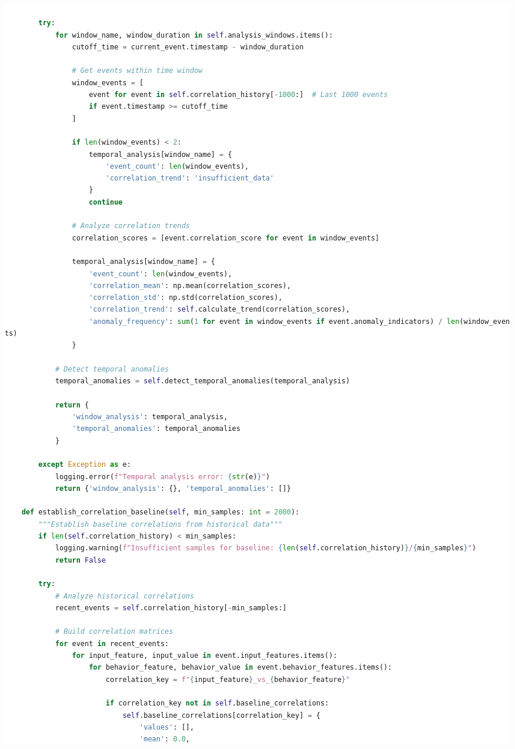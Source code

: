 ```python
        
        try:
            for window_name, window_duration in self.analysis_windows.items():
                cutoff_time = current_event.timestamp - window_duration
                
                # Get events within time window
                window_events = [
                    event for event in self.correlation_history[-1000:]  # Last 1000 events
                    if event.timestamp >= cutoff_time
                ]
                
                if len(window_events) < 2:
                    temporal_analysis[window_name] = {
                        'event_count': len(window_events),
                        'correlation_trend': 'insufficient_data'
                    }
                    continue
                
                # Analyze correlation trends
                correlation_scores = [event.correlation_score for event in window_events]
                
                temporal_analysis[window_name] = {
                    'event_count': len(window_events),
                    'correlation_mean': np.mean(correlation_scores),
                    'correlation_std': np.std(correlation_scores),
                    'correlation_trend': self.calculate_trend(correlation_scores),
                    'anomaly_frequency': sum(1 for event in window_events if event.anomaly_indicators) / len(window_events)
                }
            
            # Detect temporal anomalies
            temporal_anomalies = self.detect_temporal_anomalies(temporal_analysis)
            
            return {
                'window_analysis': temporal_analysis,
                'temporal_anomalies': temporal_anomalies
            }
            
        except Exception as e:
            logging.error(f"Temporal analysis error: {str(e)}")
            return {'window_analysis': {}, 'temporal_anomalies': []}
    
    def establish_correlation_baseline(self, min_samples: int = 2000):
        """Establish baseline correlations from historical data"""
        if len(self.correlation_history) < min_samples:
            logging.warning(f"Insufficient samples for baseline: {len(self.correlation_history)}/{min_samples}")
            return False
        
        try:
            # Analyze historical correlations
            recent_events = self.correlation_history[-min_samples:]
            
            # Build correlation matrices
            for event in recent_events:
                for input_feature, input_value in event.input_features.items():
                    for behavior_feature, behavior_value in event.behavior_features.items():
                        correlation_key = f"{input_feature}_vs_{behavior_feature}"
                        
                        if correlation_key not in self.baseline_correlations:
                            self.baseline_correlations[correlation_key] = {
                                'values': [],
                                'mean': 0.0,
```